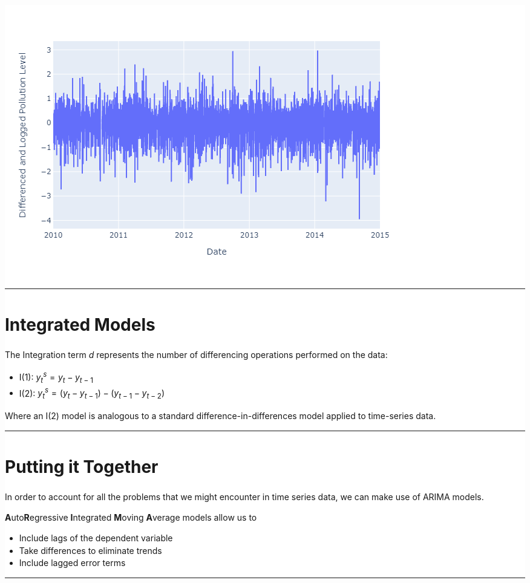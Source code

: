 ![](stationary.png)


---

# Integrated Models

The Integration term $d$ represents the number of differencing operations performed on the data:
- I(1): $y^s_t = y_t - y_{t-1}$
- I(2): $y^s_t = (y_t - y_{t-1}) - (y_{t-1} - y_{t-2})$

Where an I(2) model is analogous to a standard difference-in-differences model applied to time-series data.


---

# Putting it Together

In order to account for all the problems that we might encounter in time series data, we can make use of ARIMA models.

**A**uto**R**egressive **I**ntegrated **M**oving **A**verage models allow us to
- Include lags of the dependent variable
- Take differences to eliminate trends
- Include lagged error terms


---
